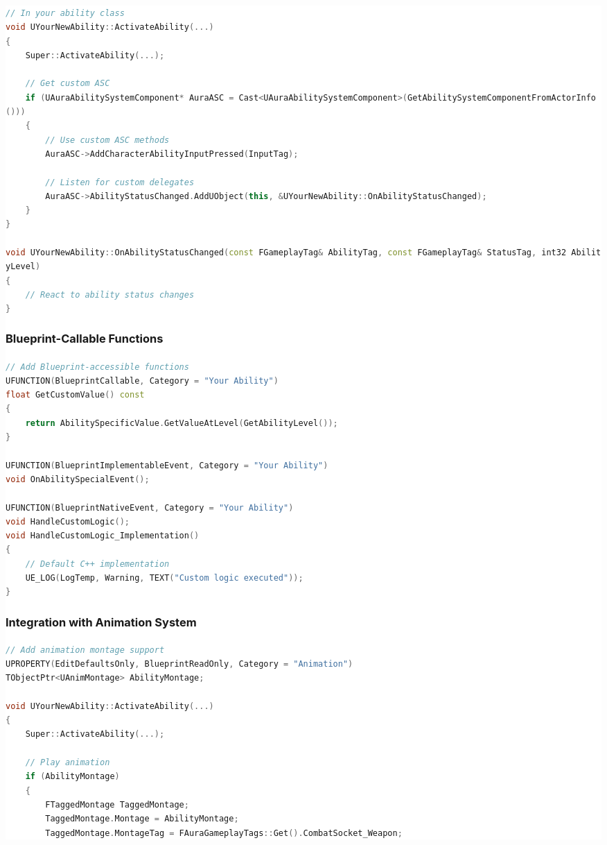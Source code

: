 ```cpp
// In your ability class
void UYourNewAbility::ActivateAbility(...)
{
    Super::ActivateAbility(...);

    // Get custom ASC
    if (UAuraAbilitySystemComponent* AuraASC = Cast<UAuraAbilitySystemComponent>(GetAbilitySystemComponentFromActorInfo()))
    {
        // Use custom ASC methods
        AuraASC->AddCharacterAbilityInputPressed(InputTag);

        // Listen for custom delegates
        AuraASC->AbilityStatusChanged.AddUObject(this, &UYourNewAbility::OnAbilityStatusChanged);
    }
}

void UYourNewAbility::OnAbilityStatusChanged(const FGameplayTag& AbilityTag, const FGameplayTag& StatusTag, int32 AbilityLevel)
{
    // React to ability status changes
}
```

### Blueprint-Callable Functions

```cpp
// Add Blueprint-accessible functions
UFUNCTION(BlueprintCallable, Category = "Your Ability")
float GetCustomValue() const
{
    return AbilitySpecificValue.GetValueAtLevel(GetAbilityLevel());
}

UFUNCTION(BlueprintImplementableEvent, Category = "Your Ability")
void OnAbilitySpecialEvent();

UFUNCTION(BlueprintNativeEvent, Category = "Your Ability")
void HandleCustomLogic();
void HandleCustomLogic_Implementation()
{
    // Default C++ implementation
    UE_LOG(LogTemp, Warning, TEXT("Custom logic executed"));
}
```

### Integration with Animation System

```cpp
// Add animation montage support
UPROPERTY(EditDefaultsOnly, BlueprintReadOnly, Category = "Animation")
TObjectPtr<UAnimMontage> AbilityMontage;

void UYourNewAbility::ActivateAbility(...)
{
    Super::ActivateAbility(...);

    // Play animation
    if (AbilityMontage)
    {
        FTaggedMontage TaggedMontage;
        TaggedMontage.Montage = AbilityMontage;
        TaggedMontage.MontageTag = FAuraGameplayTags::Get().CombatSocket_Weapon;

```